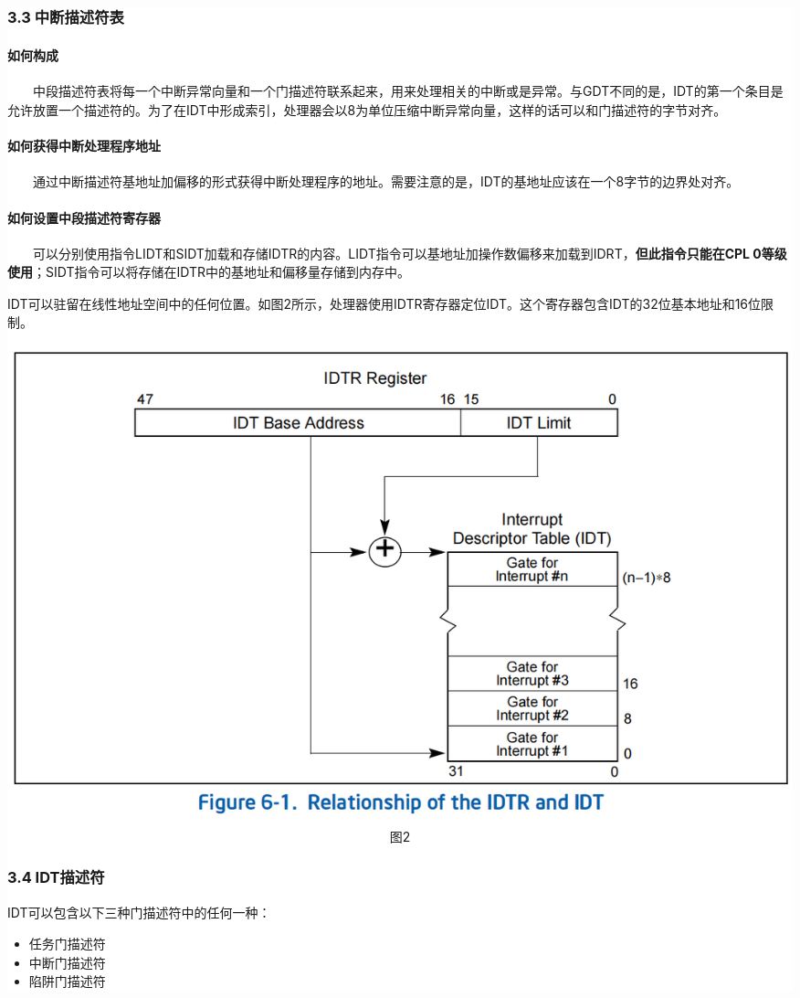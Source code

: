 ### 3.3 中断描述符表
#### 如何构成
&emsp;&emsp;中段描述符表将每一个中断异常向量和一个门描述符联系起来，用来处理相关的中断或是异常。与GDT不同的是，IDT的第一个条目是允许放置一个描述符的。为了在IDT中形成索引，处理器会以8为单位压缩中断异常向量，这样的话可以和门描述符的字节对齐。
#### 如何获得中断处理程序地址
&emsp;&emsp;通过中断描述符基地址加偏移的形式获得中断处理程序的地址。需要注意的是，IDT的基地址应该在一个8字节的边界处对齐。
####  如何设置中段描述符寄存器
&emsp;&emsp;可以分别使用指令LIDT和SIDT加载和存储IDTR的内容。LIDT指令可以基地址加操作数偏移来加载到IDRT，**但此指令只能在CPL 0等级使用**；SIDT指令可以将存储在IDTR中的基地址和偏移量存储到内存中。

IDT可以驻留在线性地址空间中的任何位置。如图2所示，处理器使用IDTR寄存器定位IDT。这个寄存器包含IDT的32位基本地址和16位限制。
<div>			
    <center>	<!--将图片和文字居中-->
    <img src=".\images\3.png"
         alt="图片失踪了"
    />
    图2<!--标题-->
    </center>
</div> 


### 3.4 IDT描述符
IDT可以包含以下三种门描述符中的任何一种：
- 任务门描述符
- 中断门描述符
- 陷阱门描述符

